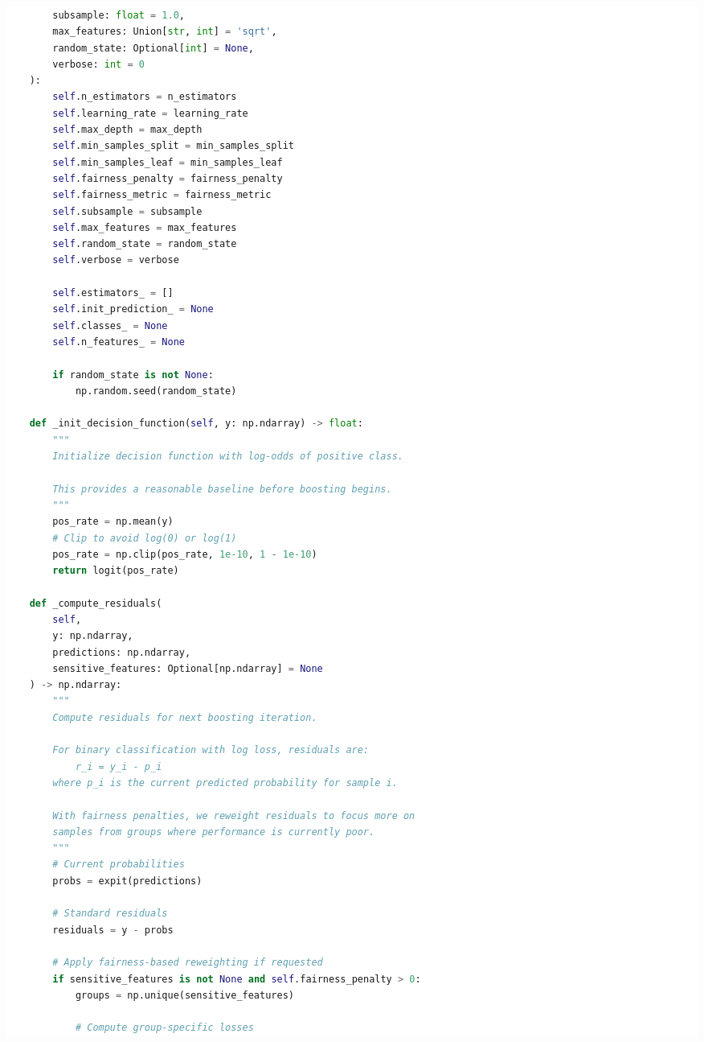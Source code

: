 ```python
        subsample: float = 1.0,
        max_features: Union[str, int] = 'sqrt',
        random_state: Optional[int] = None,
        verbose: int = 0
    ):
        self.n_estimators = n_estimators
        self.learning_rate = learning_rate
        self.max_depth = max_depth
        self.min_samples_split = min_samples_split
        self.min_samples_leaf = min_samples_leaf
        self.fairness_penalty = fairness_penalty
        self.fairness_metric = fairness_metric
        self.subsample = subsample
        self.max_features = max_features
        self.random_state = random_state
        self.verbose = verbose
        
        self.estimators_ = []
        self.init_prediction_ = None
        self.classes_ = None
        self.n_features_ = None
        
        if random_state is not None:
            np.random.seed(random_state)
    
    def _init_decision_function(self, y: np.ndarray) -> float:
        """
        Initialize decision function with log-odds of positive class.
        
        This provides a reasonable baseline before boosting begins.
        """
        pos_rate = np.mean(y)
        # Clip to avoid log(0) or log(1)
        pos_rate = np.clip(pos_rate, 1e-10, 1 - 1e-10)
        return logit(pos_rate)
    
    def _compute_residuals(
        self,
        y: np.ndarray,
        predictions: np.ndarray,
        sensitive_features: Optional[np.ndarray] = None
    ) -> np.ndarray:
        """
        Compute residuals for next boosting iteration.
        
        For binary classification with log loss, residuals are:
            r_i = y_i - p_i
        where p_i is the current predicted probability for sample i.
        
        With fairness penalties, we reweight residuals to focus more on
        samples from groups where performance is currently poor.
        """
        # Current probabilities
        probs = expit(predictions)
        
        # Standard residuals
        residuals = y - probs
        
        # Apply fairness-based reweighting if requested
        if sensitive_features is not None and self.fairness_penalty > 0:
            groups = np.unique(sensitive_features)
            
            # Compute group-specific losses
```